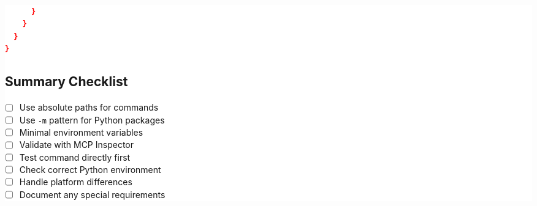 ```json
      }
    }
  }
}
```

## Summary Checklist

- [ ] Use absolute paths for commands
- [ ] Use `-m` pattern for Python packages
- [ ] Minimal environment variables
- [ ] Validate with MCP Inspector
- [ ] Test command directly first
- [ ] Check correct Python environment
- [ ] Handle platform differences
- [ ] Document any special requirements